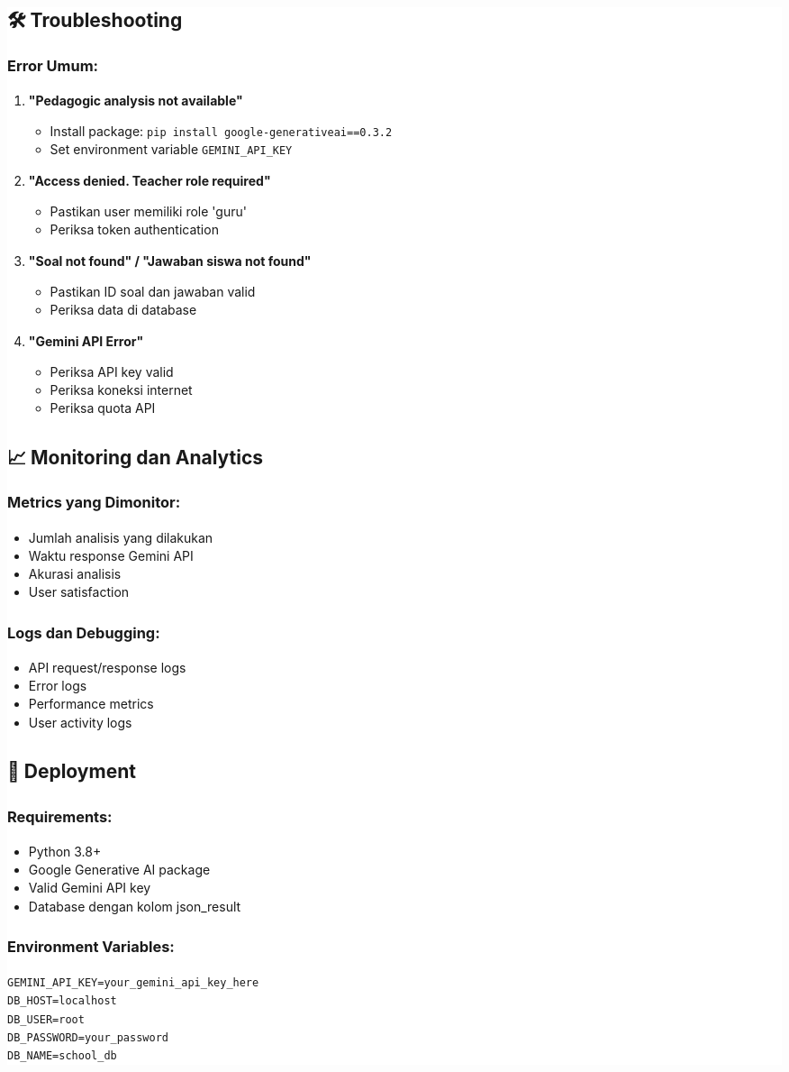 ## 🛠️ Troubleshooting

### **Error Umum:**

1. **"Pedagogic analysis not available"**
   - Install package: `pip install google-generativeai==0.3.2`
   - Set environment variable `GEMINI_API_KEY`

2. **"Access denied. Teacher role required"**
   - Pastikan user memiliki role 'guru'
   - Periksa token authentication

3. **"Soal not found" / "Jawaban siswa not found"**
   - Pastikan ID soal dan jawaban valid
   - Periksa data di database

4. **"Gemini API Error"**
   - Periksa API key valid
   - Periksa koneksi internet
   - Periksa quota API

## 📈 Monitoring dan Analytics

### **Metrics yang Dimonitor:**
- Jumlah analisis yang dilakukan
- Waktu response Gemini API
- Akurasi analisis
- User satisfaction

### **Logs dan Debugging:**
- API request/response logs
- Error logs
- Performance metrics
- User activity logs

## 🚀 Deployment

### **Requirements:**
- Python 3.8+
- Google Generative AI package
- Valid Gemini API key
- Database dengan kolom json_result

### **Environment Variables:**
```env
GEMINI_API_KEY=your_gemini_api_key_here
DB_HOST=localhost
DB_USER=root
DB_PASSWORD=your_password
DB_NAME=school_db
```
